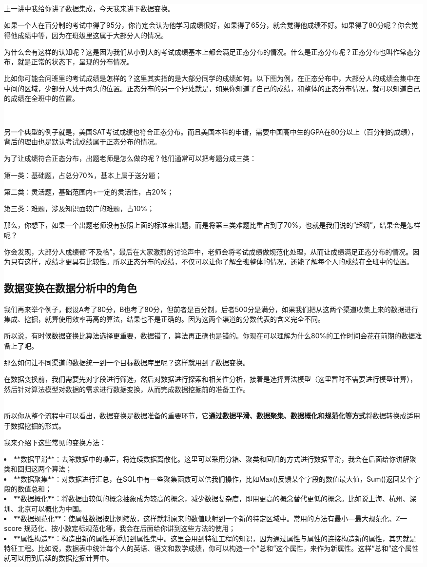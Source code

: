 <audio id="audio" title="13 | 数据变换：考试成绩要求正态分布合理么？" controls="" preload="none"><source id="mp3" src="https://static001.geekbang.org/resource/audio/d1/aa/d1b2ccd5d623553c4df34e4993a71aaa.mp3"></audio>

上一讲中我给你讲了数据集成，今天我来讲下数据变换。

如果一个人在百分制的考试中得了95分，你肯定会认为他学习成绩很好，如果得了65分，就会觉得他成绩不好。如果得了80分呢？你会觉得他成绩中等，因为在班级里这属于大部分人的情况。

为什么会有这样的认知呢？这是因为我们从小到大的考试成绩基本上都会满足正态分布的情况。什么是正态分布呢？正态分布也叫作常态分布，就是正常的状态下，呈现的分布情况。

比如你可能会问班里的考试成绩是怎样的？这里其实指的是大部分同学的成绩如何。以下图为例，在正态分布中，大部分人的成绩会集中在中间的区域，少部分人处于两头的位置。正态分布的另一个好处就是，如果你知道了自己的成绩，和整体的正态分布情况，就可以知道自己的成绩在全班中的位置。

<img src="https://static001.geekbang.org/resource/image/e7/f5/e77a79d3c483c93e74933becd92b5af5.jpg" alt="">

另一个典型的例子就是，美国SAT考试成绩也符合正态分布。而且美国本科的申请，需要中国高中生的GPA在80分以上（百分制的成绩），背后的理由也是默认考试成绩属于正态分布的情况。

为了让成绩符合正态分布，出题老师是怎么做的呢？他们通常可以把考题分成三类：

第一类：基础题，占总分70%，基本上属于送分题；

第二类：灵活题，基础范围内+一定的灵活性，占20%；

第三类：难题，涉及知识面较广的难题，占10%；

那么，你想下，如果一个出题老师没有按照上面的标准来出题，而是将第三类难题比重占到了70%，也就是我们说的“超纲”，结果会是怎样呢？

你会发现，大部分人成绩都“不及格”，最后在大家激烈的讨论声中，老师会将考试成绩做规范化处理，从而让成绩满足正态分布的情况。因为只有这样，成绩才更具有比较性。所以正态分布的成绩，不仅可以让你了解全班整体的情况，还能了解每个人的成绩在全班中的位置。

## 数据变换在数据分析中的角色

我们再来举个例子，假设A考了80分，B也考了80分，但前者是百分制，后者500分是满分，如果我们把从这两个渠道收集上来的数据进行集成、挖掘，就算使用效率再高的算法，结果也不是正确的。因为这两个渠道的分数代表的含义完全不同。

所以说，有时候数据变换比算法选择更重要，数据错了，算法再正确也是错的。你现在可以理解为什么80%的工作时间会花在前期的数据准备上了吧。

那么如何让不同渠道的数据统一到一个目标数据库里呢？这样就用到了数据变换。

在数据变换前，我们需要先对字段进行筛选，然后对数据进行探索和相关性分析，接着是选择算法模型（这里暂时不需要进行模型计算），然后针对算法模型对数据的需求进行数据变换，从而完成数据挖掘前的准备工作。

<img src="https://static001.geekbang.org/resource/image/90/e9/9081a928916973723e66d70c771162e9.jpg" alt=""><br>
所以你从整个流程中可以看出，数据变换是数据准备的重要环节，它**通过数据平滑、数据聚集、数据概化和规范化等方式**将数据转换成适用于数据挖掘的形式。

我来介绍下这些常见的变换方法：

<li>
**数据平滑**：去除数据中的噪声，将连续数据离散化。这里可以采用分箱、聚类和回归的方式进行数据平滑，我会在后面给你讲解聚类和回归这两个算法；
</li>
<li>
**数据聚集**：对数据进行汇总，在SQL中有一些聚集函数可以供我们操作，比如Max()反馈某个字段的数值最大值，Sum()返回某个字段的数值总和；
</li>
<li>
**数据概化**：将数据由较低的概念抽象成为较高的概念，减少数据复杂度，即用更高的概念替代更低的概念。比如说上海、杭州、深圳、北京可以概化为中国。
</li>
<li>
**数据规范化**：使属性数据按比例缩放，这样就将原来的数值映射到一个新的特定区域中。常用的方法有最小—最大规范化、Z—score 规范化、按小数定标规范化等，我会在后面给你讲到这些方法的使用；
</li>
<li>
**属性构造**：构造出新的属性并添加到属性集中。这里会用到特征工程的知识，因为通过属性与属性的连接构造新的属性，其实就是特征工程。比如说，数据表中统计每个人的英语、语文和数学成绩，你可以构造一个“总和”这个属性，来作为新属性。这样“总和”这个属性就可以用到后续的数据挖掘计算中。
</li>
